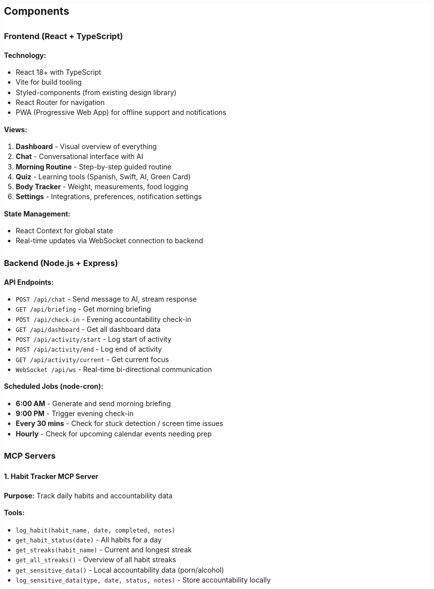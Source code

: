 ## Components

### Frontend (React + TypeScript)

**Technology:**
- React 18+ with TypeScript
- Vite for build tooling
- Styled-components (from existing design library)
- React Router for navigation
- PWA (Progressive Web App) for offline support and notifications

**Views:**
1. **Dashboard** - Visual overview of everything
2. **Chat** - Conversational interface with AI
3. **Morning Routine** - Step-by-step guided routine
4. **Quiz** - Learning tools (Spanish, Swift, AI, Green Card)
5. **Body Tracker** - Weight, measurements, food logging
6. **Settings** - Integrations, preferences, notification settings

**State Management:**
- React Context for global state
- Real-time updates via WebSocket connection to backend

### Backend (Node.js + Express)

**API Endpoints:**
- `POST /api/chat` - Send message to AI, stream response
- `GET /api/briefing` - Get morning briefing
- `POST /api/check-in` - Evening accountability check-in
- `GET /api/dashboard` - Get all dashboard data
- `POST /api/activity/start` - Log start of activity
- `POST /api/activity/end` - Log end of activity
- `GET /api/activity/current` - Get current focus
- `WebSocket /api/ws` - Real-time bi-directional communication

**Scheduled Jobs (node-cron):**
- **6:00 AM** - Generate and send morning briefing
- **9:00 PM** - Trigger evening check-in
- **Every 30 mins** - Check for stuck detection / screen time issues
- **Hourly** - Check for upcoming calendar events needing prep

### MCP Servers

#### 1. Habit Tracker MCP Server

**Purpose:** Track daily habits and accountability data

**Tools:**
- `log_habit(habit_name, date, completed, notes)`
- `get_habit_status(date)` - All habits for a day
- `get_streaks(habit_name)` - Current and longest streak
- `get_all_streaks()` - Overview of all habit streaks
- `get_sensitive_data()` - Local accountability data (porn/alcohol)
- `log_sensitive_data(type, date, status, notes)` - Store accountability locally
